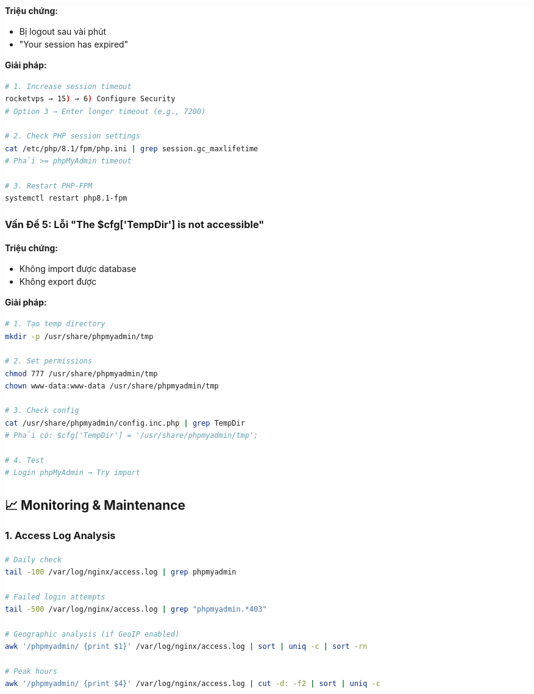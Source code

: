 **Triệu chứng:**
- Bị logout sau vài phút
- "Your session has expired"

**Giải pháp:**

```bash
# 1. Increase session timeout
rocketvps → 15) → 6) Configure Security
# Option 3 → Enter longer timeout (e.g., 7200)

# 2. Check PHP session settings
cat /etc/php/8.1/fpm/php.ini | grep session.gc_maxlifetime
# Phải >= phpMyAdmin timeout

# 3. Restart PHP-FPM
systemctl restart php8.1-fpm
```

### Vấn Đề 5: Lỗi "The $cfg['TempDir'] is not accessible"

**Triệu chứng:**
- Không import được database
- Không export được

**Giải pháp:**

```bash
# 1. Tạo temp directory
mkdir -p /usr/share/phpmyadmin/tmp

# 2. Set permissions
chmod 777 /usr/share/phpmyadmin/tmp
chown www-data:www-data /usr/share/phpmyadmin/tmp

# 3. Check config
cat /usr/share/phpmyadmin/config.inc.php | grep TempDir
# Phải có: $cfg['TempDir'] = '/usr/share/phpmyadmin/tmp';

# 4. Test
# Login phpMyAdmin → Try import
```

## 📈 Monitoring & Maintenance

### 1. Access Log Analysis

```bash
# Daily check
tail -100 /var/log/nginx/access.log | grep phpmyadmin

# Failed login attempts
tail -500 /var/log/nginx/access.log | grep "phpmyadmin.*403"

# Geographic analysis (if GeoIP enabled)
awk '/phpmyadmin/ {print $1}' /var/log/nginx/access.log | sort | uniq -c | sort -rn

# Peak hours
awk '/phpmyadmin/ {print $4}' /var/log/nginx/access.log | cut -d: -f2 | sort | uniq -c
```
